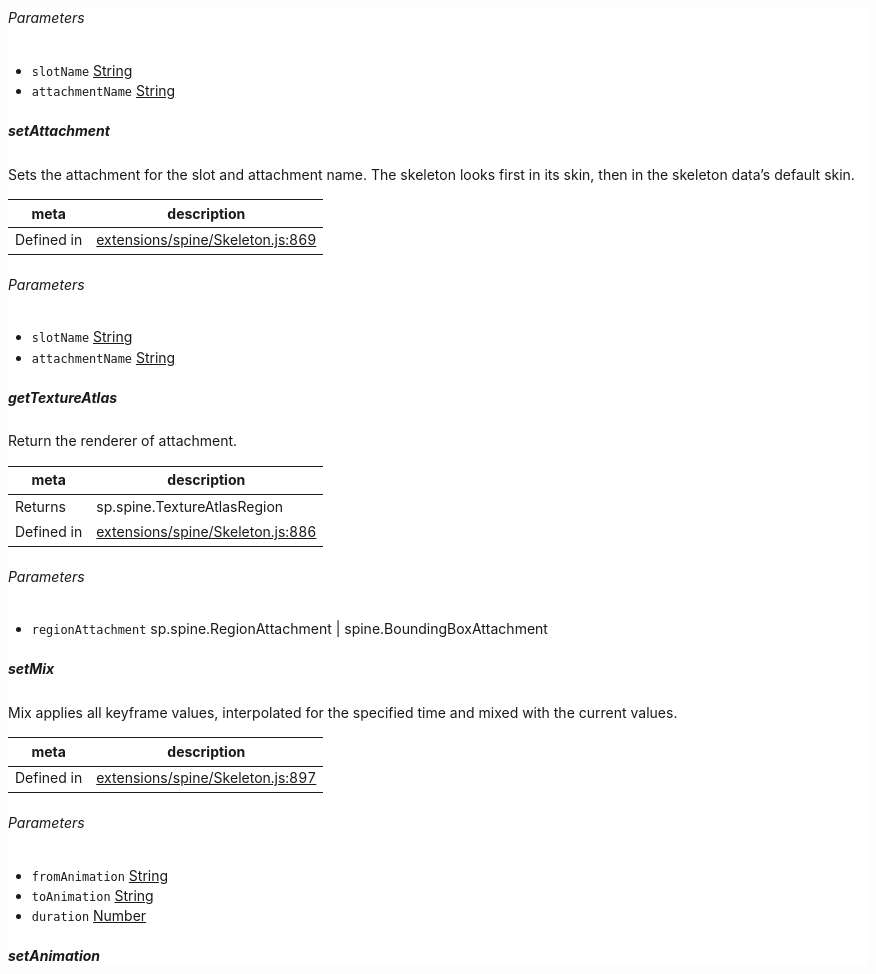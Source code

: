 ###### Parameters
- `slotName` <a href="https://developer.mozilla.org/en/JavaScript/Reference/Global_Objects/String" class="crosslink external" target="_blank">String</a> 
- `attachmentName` <a href="https://developer.mozilla.org/en/JavaScript/Reference/Global_Objects/String" class="crosslink external" target="_blank">String</a> 


##### setAttachment

Sets the attachment for the slot and attachment name.
The skeleton looks first in its skin, then in the skeleton data’s default skin.

| meta | description |
|------|-------------|
| Defined in | [extensions/spine/Skeleton.js:869](https://github.com/cocos-creator/engine/blob/79b9133d6e0e44b4b8f033ba86231ae21522f2dc/extensions/spine/Skeleton.js#L869) |

###### Parameters
- `slotName` <a href="https://developer.mozilla.org/en/JavaScript/Reference/Global_Objects/String" class="crosslink external" target="_blank">String</a> 
- `attachmentName` <a href="https://developer.mozilla.org/en/JavaScript/Reference/Global_Objects/String" class="crosslink external" target="_blank">String</a> 


##### getTextureAtlas

Return the renderer of attachment.

| meta | description |
|------|-------------|
| Returns | sp.spine.TextureAtlasRegion 
| Defined in | [extensions/spine/Skeleton.js:886](https://github.com/cocos-creator/engine/blob/79b9133d6e0e44b4b8f033ba86231ae21522f2dc/extensions/spine/Skeleton.js#L886) |

###### Parameters
- `regionAttachment` sp.spine.RegionAttachment &#124; spine.BoundingBoxAttachment 


##### setMix

Mix applies all keyframe values,
interpolated for the specified time and mixed with the current values.

| meta | description |
|------|-------------|
| Defined in | [extensions/spine/Skeleton.js:897](https://github.com/cocos-creator/engine/blob/79b9133d6e0e44b4b8f033ba86231ae21522f2dc/extensions/spine/Skeleton.js#L897) |

###### Parameters
- `fromAnimation` <a href="https://developer.mozilla.org/en/JavaScript/Reference/Global_Objects/String" class="crosslink external" target="_blank">String</a> 
- `toAnimation` <a href="https://developer.mozilla.org/en/JavaScript/Reference/Global_Objects/String" class="crosslink external" target="_blank">String</a> 
- `duration` <a href="https://developer.mozilla.org/en/JavaScript/Reference/Global_Objects/Number" class="crosslink external" target="_blank">Number</a> 


##### setAnimation
